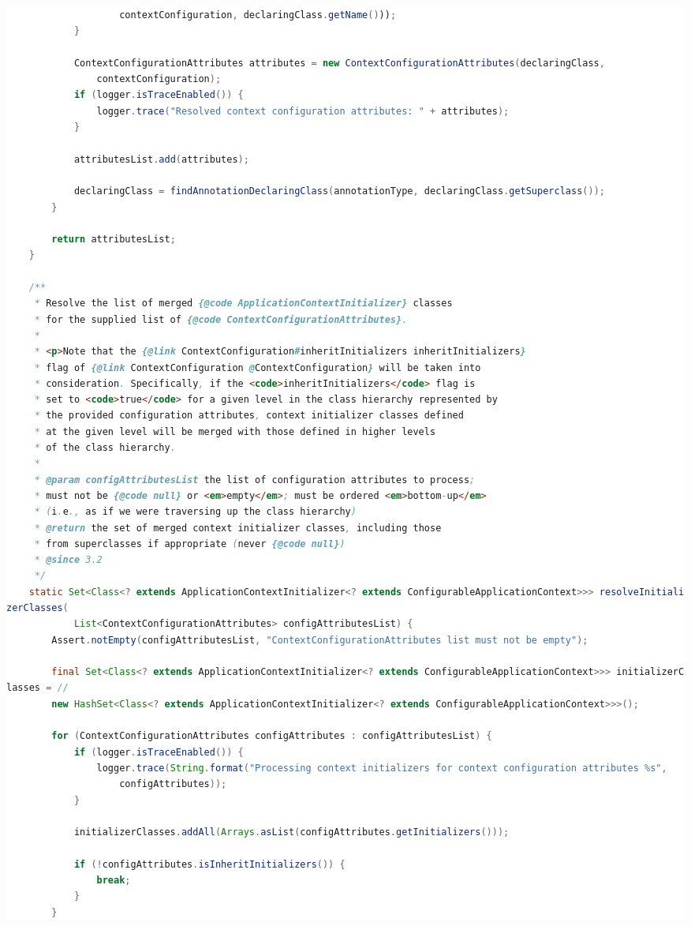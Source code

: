```java
					contextConfiguration, declaringClass.getName()));
			}

			ContextConfigurationAttributes attributes = new ContextConfigurationAttributes(declaringClass,
				contextConfiguration);
			if (logger.isTraceEnabled()) {
				logger.trace("Resolved context configuration attributes: " + attributes);
			}

			attributesList.add(attributes);

			declaringClass = findAnnotationDeclaringClass(annotationType, declaringClass.getSuperclass());
		}

		return attributesList;
	}

	/**
	 * Resolve the list of merged {@code ApplicationContextInitializer} classes
	 * for the supplied list of {@code ContextConfigurationAttributes}.
	 *
	 * <p>Note that the {@link ContextConfiguration#inheritInitializers inheritInitializers}
	 * flag of {@link ContextConfiguration @ContextConfiguration} will be taken into
	 * consideration. Specifically, if the <code>inheritInitializers</code> flag is
	 * set to <code>true</code> for a given level in the class hierarchy represented by
	 * the provided configuration attributes, context initializer classes defined
	 * at the given level will be merged with those defined in higher levels
	 * of the class hierarchy.
	 *
	 * @param configAttributesList the list of configuration attributes to process;
	 * must not be {@code null} or <em>empty</em>; must be ordered <em>bottom-up</em>
	 * (i.e., as if we were traversing up the class hierarchy)
	 * @return the set of merged context initializer classes, including those
	 * from superclasses if appropriate (never {@code null})
	 * @since 3.2
	 */
	static Set<Class<? extends ApplicationContextInitializer<? extends ConfigurableApplicationContext>>> resolveInitializerClasses(
			List<ContextConfigurationAttributes> configAttributesList) {
		Assert.notEmpty(configAttributesList, "ContextConfigurationAttributes list must not be empty");

		final Set<Class<? extends ApplicationContextInitializer<? extends ConfigurableApplicationContext>>> initializerClasses = //
		new HashSet<Class<? extends ApplicationContextInitializer<? extends ConfigurableApplicationContext>>>();

		for (ContextConfigurationAttributes configAttributes : configAttributesList) {
			if (logger.isTraceEnabled()) {
				logger.trace(String.format("Processing context initializers for context configuration attributes %s",
					configAttributes));
			}

			initializerClasses.addAll(Arrays.asList(configAttributes.getInitializers()));

			if (!configAttributes.isInheritInitializers()) {
				break;
			}
		}

```